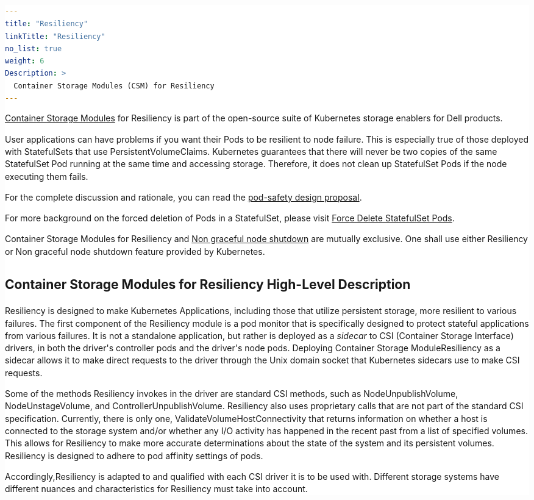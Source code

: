 ```yaml
---
title: "Resiliency"
linkTitle: "Resiliency"
no_list: true 
weight: 6
Description: >
  Container Storage Modules (CSM) for Resiliency
---
```


[Container Storage Modules](https://github.com/dell/csm) for Resiliency is part of the  open-source suite of Kubernetes storage enablers for Dell products.

User applications can have problems if you want their Pods to be resilient to node failure. This is especially true of those deployed with StatefulSets that use PersistentVolumeClaims. Kubernetes guarantees that there will never be two copies of the same StatefulSet Pod running at the same time and accessing storage. Therefore, it does not clean up StatefulSet Pods if the node executing them fails.
 
For the complete discussion and rationale, you can read the [pod-safety design proposal](https://github.com/kubernetes/design-proposals-archive/blob/main/storage/pod-safety.md).

For more background on the forced deletion of Pods in a StatefulSet, please visit [Force Delete StatefulSet Pods](https://kubernetes.io/docs/tasks/run-application/force-delete-stateful-set-pod/#:~:text=In%20normal%20operation%20of%20a,1%20are%20alive%20and%20ready).

Container Storage Modules for Resiliency and [Non graceful node shutdown](https://github.com/kubernetes/enhancements/tree/master/keps/sig-storage/2268-non-graceful-shutdown) are mutually exclusive. One shall use either Resiliency or Non graceful node shutdown feature provided by Kubernetes.

## Container Storage Modules for Resiliency High-Level Description

Resiliency is designed to make Kubernetes Applications, including those that utilize persistent storage, more resilient to various failures. The first component of the Resiliency module is a pod monitor that is specifically designed to protect stateful applications from various failures. It is not a standalone application, but rather is deployed as a _sidecar_ to CSI (Container Storage Interface) drivers, in both the driver's controller pods and the driver's node pods. Deploying Container Storage ModuleResiliency as a sidecar allows it to make direct requests to the driver through the Unix domain socket that Kubernetes sidecars use to make CSI requests.

Some of the methods Resiliency invokes in the driver are standard CSI methods, such as NodeUnpublishVolume, NodeUnstageVolume, and ControllerUnpublishVolume. Resiliency also uses proprietary calls that are not part of the standard CSI specification. Currently, there is only one, ValidateVolumeHostConnectivity that returns information on whether a host is connected to the storage system and/or whether any I/O activity has happened in the recent past from a list of specified volumes. This allows for Resiliency to make more accurate determinations about the state of the system and its persistent volumes. Resiliency is designed to adhere to pod affinity settings of pods.

Accordingly,Resiliency is adapted to and qualified with each CSI driver it is to be used with. Different storage systems have different nuances and characteristics for Resiliency must take into account.
